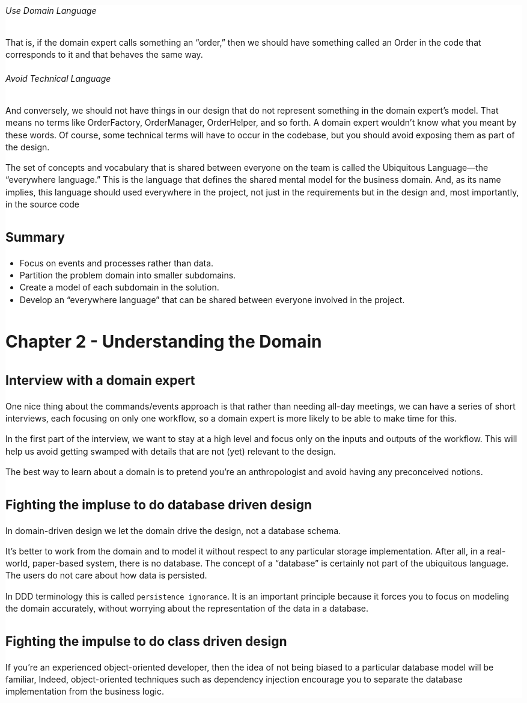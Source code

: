 ###### Use Domain Language
That is, if the domain expert calls something an “order,” then we should have something called an Order in the code that corresponds to it and that behaves the same way.

###### Avoid Technical Language
And conversely, we should not have things in our design that do not represent something in the domain expert’s model. That means no terms like OrderFactory, OrderManager, OrderHelper, and so forth. A domain expert wouldn’t know what you meant by these words. Of course, some technical terms will have to occur in the codebase, but you should avoid exposing them as part of the design.

The set of concepts and vocabulary that is shared between everyone on the team is called the Ubiquitous Language—the “everywhere language.” This is the language that defines the shared mental model for the business domain. And, as its name implies, this language should used everywhere in the project, not just in the requirements but in the design and, most importantly, in the source code

## Summary
- Focus on events and processes rather than data.
- Partition the problem domain into smaller subdomains.
- Create a model of each subdomain in the solution.
- Develop an “everywhere language” that can be shared between everyone involved in the project.

# Chapter 2 - Understanding the Domain

## Interview with a domain expert
One nice thing about the commands/events approach is that rather than needing all-day meetings, we can have a series of short interviews, each focusing on only one workflow, so a domain expert is more likely to be able to make time for this.

In the first part of the interview, we want to stay at a high level and focus only on the inputs and outputs of the workflow. This will help us avoid getting swamped with details that are not (yet) relevant to the design.

The best way to learn about a domain is to pretend you’re an anthropologist and avoid having any preconceived notions. 

## Fighting the impluse to do database driven design
In domain-driven design we let the domain drive the design, not a database schema.

It’s better to work from the domain and to model it without respect to any particular storage implementation. After all, in a real-world, paper-based system, there is no database. The concept of a “database” is certainly not part of the ubiquitous language. The users do not care about how data is persisted.

In DDD terminology this is called `persistence ignorance`. It is an important principle because it forces you to focus on modeling the domain accurately, without worrying about the representation of the data in a database.

## Fighting the impulse to do class driven design

If you’re an experienced object-oriented developer, then the idea of not being biased to a particular database model will be familiar, Indeed, object-oriented techniques such as dependency injection encourage you to separate the database implementation from the business logic.

